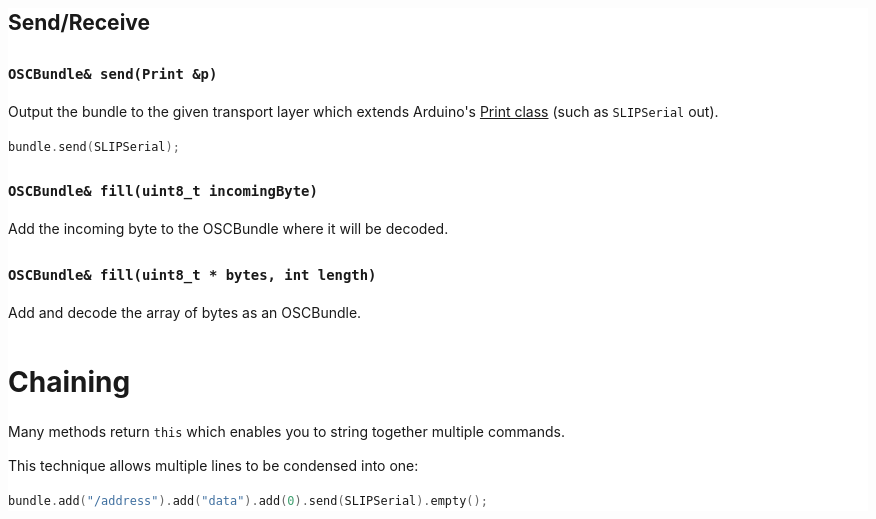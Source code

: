 

## Send/Receive

### `OSCBundle& send(Print &p)`

Output the bundle to the given transport layer which extends Arduino's [Print class](http://playground.arduino.cc/Code/Printclass) (such as `SLIPSerial` out). 

```C++
bundle.send(SLIPSerial);
```

### `OSCBundle& fill(uint8_t incomingByte)`

Add the incoming byte to the OSCBundle where it will be decoded. 

### `OSCBundle& fill(uint8_t * bytes, int length)`

Add and decode the array of bytes as an OSCBundle. 



# Chaining

Many methods return `this` which enables you to string together multiple commands. 

This technique allows multiple lines to be condensed into one:

```C++
bundle.add("/address").add("data").add(0).send(SLIPSerial).empty();
```
